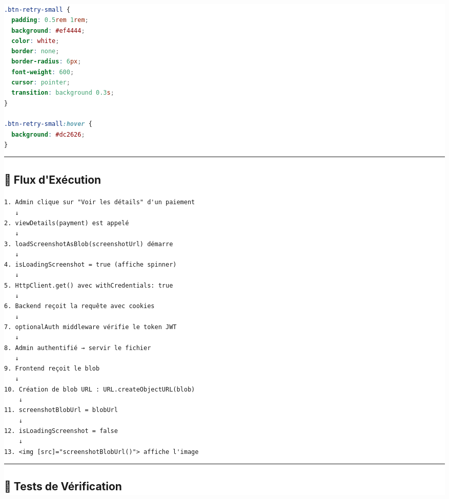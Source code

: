 ```css
.btn-retry-small {
  padding: 0.5rem 1rem;
  background: #ef4444;
  color: white;
  border: none;
  border-radius: 6px;
  font-weight: 600;
  cursor: pointer;
  transition: background 0.3s;
}

.btn-retry-small:hover {
  background: #dc2626;
}
```

---

## 🔄 Flux d'Exécution

```
1. Admin clique sur "Voir les détails" d'un paiement
   ↓
2. viewDetails(payment) est appelé
   ↓
3. loadScreenshotAsBlob(screenshotUrl) démarre
   ↓
4. isLoadingScreenshot = true (affiche spinner)
   ↓
5. HttpClient.get() avec withCredentials: true
   ↓
6. Backend reçoit la requête avec cookies
   ↓
7. optionalAuth middleware vérifie le token JWT
   ↓
8. Admin authentifié → servir le fichier
   ↓
9. Frontend reçoit le blob
   ↓
10. Création de blob URL : URL.createObjectURL(blob)
    ↓
11. screenshotBlobUrl = blobUrl
    ↓
12. isLoadingScreenshot = false
    ↓
13. <img [src]="screenshotBlobUrl()"> affiche l'image
```

---

## 🧪 Tests de Vérification
